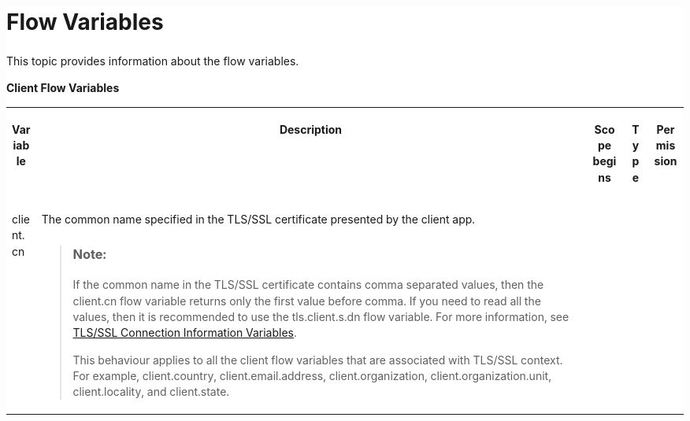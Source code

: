 

# Flow Variables

This topic provides information about the flow variables.

**Client Flow Variables**


<table>
<tr>
<th valign="top">

Variable



</th>
<th valign="top">

Description



</th>
<th valign="top">

Scope begins



</th>
<th valign="top">

Type



</th>
<th valign="top">

Permission



</th>
</tr>
<tr>
<td valign="top">

client.cn



</td>
<td valign="top">

The common name specified in the TLS/SSL certificate presented by the client app.

> ### Note:  
> If the common name in the TLS/SSL certificate contains comma separated values, then the client.cn flow variable returns only the first value before comma. If you need to read all the values, then it is recommended to use the tls.client.s.dn flow variable. For more information, see [TLS/SSL Connection Information Variables](tls-ssl-connection-information-variables-9326107.md).
> 
> This behaviour applies to all the client flow variables that are associated with TLS/SSL context. For example, client.country, client.email.address, client.organization, client.organization.unit, client.locality, and client.state.
